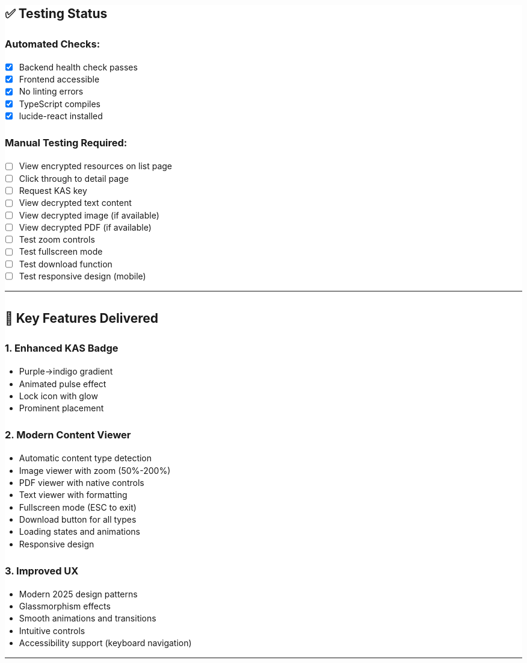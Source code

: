 
## ✅ Testing Status

### Automated Checks:
- [x] Backend health check passes
- [x] Frontend accessible
- [x] No linting errors
- [x] TypeScript compiles
- [x] lucide-react installed

### Manual Testing Required:
- [ ] View encrypted resources on list page
- [ ] Click through to detail page
- [ ] Request KAS key
- [ ] View decrypted text content
- [ ] View decrypted image (if available)
- [ ] View decrypted PDF (if available)
- [ ] Test zoom controls
- [ ] Test fullscreen mode
- [ ] Test download function
- [ ] Test responsive design (mobile)

---

## 🎯 Key Features Delivered

### 1. Enhanced KAS Badge
- Purple→indigo gradient
- Animated pulse effect
- Lock icon with glow
- Prominent placement

### 2. Modern Content Viewer
- Automatic content type detection
- Image viewer with zoom (50%-200%)
- PDF viewer with native controls
- Text viewer with formatting
- Fullscreen mode (ESC to exit)
- Download button for all types
- Loading states and animations
- Responsive design

### 3. Improved UX
- Modern 2025 design patterns
- Glassmorphism effects
- Smooth animations and transitions
- Intuitive controls
- Accessibility support (keyboard navigation)

---